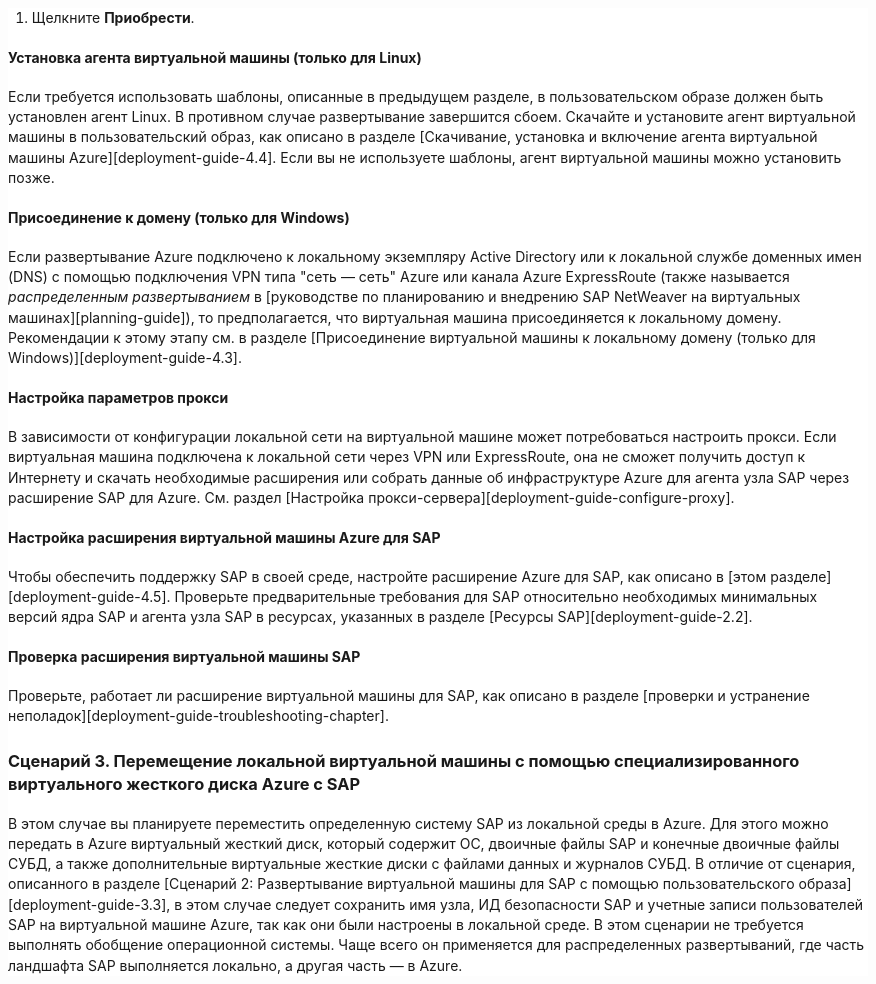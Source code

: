 1. Щелкните **Приобрести**.

#### <a name="install-the-vm-agent-linux-only"></a>Установка агента виртуальной машины (только для Linux)

Если требуется использовать шаблоны, описанные в предыдущем разделе, в пользовательском образе должен быть установлен агент Linux. В противном случае развертывание завершится сбоем. Скачайте и установите агент виртуальной машины в пользовательский образ, как описано в разделе [Скачивание, установка и включение агента виртуальной машины Azure][deployment-guide-4.4]. Если вы не используете шаблоны, агент виртуальной машины можно установить позже.

#### <a name="join-a-domain-windows-only"></a>Присоединение к домену (только для Windows)

Если развертывание Azure подключено к локальному экземпляру Active Directory или к локальной службе доменных имен (DNS) с помощью подключения VPN типа "сеть — сеть" Azure или канала Azure ExpressRoute (также называется *распределенным развертыванием* в [руководстве по планированию и внедрению SAP NetWeaver на виртуальных машинах][planning-guide]), то предполагается, что виртуальная машина присоединяется к локальному домену. Рекомендации к этому этапу см. в разделе [Присоединение виртуальной машины к локальному домену (только для Windows)][deployment-guide-4.3].

#### <a name="configure-proxy-settings"></a>Настройка параметров прокси

В зависимости от конфигурации локальной сети на виртуальной машине может потребоваться настроить прокси. Если виртуальная машина подключена к локальной сети через VPN или ExpressRoute, она не сможет получить доступ к Интернету и скачать необходимые расширения или собрать данные об инфраструктуре Azure для агента узла SAP через расширение SAP для Azure. См. раздел [Настройка прокси-сервера][deployment-guide-configure-proxy].

#### <a name="configure-azure-vm-extension-for-sap"></a>Настройка расширения виртуальной машины Azure для SAP

Чтобы обеспечить поддержку SAP в своей среде, настройте расширение Azure для SAP, как описано в [этом разделе][deployment-guide-4.5]. Проверьте предварительные требования для SAP относительно необходимых минимальных версий ядра SAP и агента узла SAP в ресурсах, указанных в разделе [Ресурсы SAP][deployment-guide-2.2].

#### <a name="sap-vm-extension-check"></a>Проверка расширения виртуальной машины SAP

Проверьте, работает ли расширение виртуальной машины для SAP, как описано в разделе [проверки и устранение неполадок][deployment-guide-troubleshooting-chapter].


### <a name="scenario-3-moving-an-on-premises-vm-by-using-a-non-generalized-azure-vhd-with-sap"></a><a name="a9a60133-a763-4de8-8986-ac0fa33aa8c1"></a>Сценарий 3. Перемещение локальной виртуальной машины с помощью специализированного виртуального жесткого диска Azure с SAP

В этом случае вы планируете переместить определенную систему SAP из локальной среды в Azure. Для этого можно передать в Azure виртуальный жесткий диск, который содержит ОС, двоичные файлы SAP и конечные двоичные файлы СУБД, а также дополнительные виртуальные жесткие диски с файлами данных и журналов СУБД. В отличие от сценария, описанного в разделе [Сценарий 2: Развертывание виртуальной машины для SAP с помощью пользовательского образа][deployment-guide-3.3], в этом случае следует сохранить имя узла, ИД безопасности SAP и учетные записи пользователей SAP на виртуальной машине Azure, так как они были настроены в локальной среде. В этом сценарии не требуется выполнять обобщение операционной системы. Чаще всего он применяется для распределенных развертываний, где часть ландшафта SAP выполняется локально, а другая часть — в Azure.
